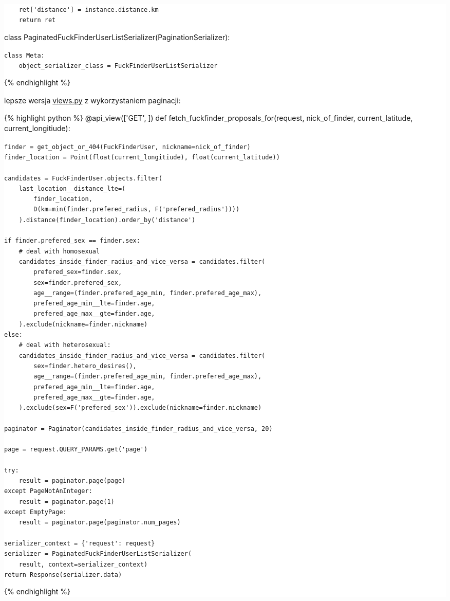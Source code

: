         ret['distance'] = instance.distance.km
        return ret


class PaginatedFuckFinderUserListSerializer(PaginationSerializer):

    class Meta:
        object_serializer_class = FuckFinderUserListSerializer

{% endhighlight %}

lepsze wersja [views.py](https://github.com/andilabs/fuckfinder/blob/master/api/views.py) z wykorzystaniem paginacji:

{% highlight python %}
@api_view(['GET', ])
def fetch_fuckfinder_proposals_for(request, nick_of_finder, current_latitude, current_longitiude):

    finder = get_object_or_404(FuckFinderUser, nickname=nick_of_finder)
    finder_location = Point(float(current_longitiude), float(current_latitude))

    candidates = FuckFinderUser.objects.filter(
        last_location__distance_lte=(
            finder_location,
            D(km=min(finder.prefered_radius, F('prefered_radius'))))
        ).distance(finder_location).order_by('distance')

    if finder.prefered_sex == finder.sex:
        # deal with homosexual
        candidates_inside_finder_radius_and_vice_versa = candidates.filter(
            prefered_sex=finder.sex,
            sex=finder.prefered_sex,
            age__range=(finder.prefered_age_min, finder.prefered_age_max),
            prefered_age_min__lte=finder.age,
            prefered_age_max__gte=finder.age,
        ).exclude(nickname=finder.nickname)
    else:
        # deal with heterosexual:
        candidates_inside_finder_radius_and_vice_versa = candidates.filter(
            sex=finder.hetero_desires(),
            age__range=(finder.prefered_age_min, finder.prefered_age_max),
            prefered_age_min__lte=finder.age,
            prefered_age_max__gte=finder.age,
        ).exclude(sex=F('prefered_sex')).exclude(nickname=finder.nickname)

    paginator = Paginator(candidates_inside_finder_radius_and_vice_versa, 20)

    page = request.QUERY_PARAMS.get('page')

    try:
        result = paginator.page(page)
    except PageNotAnInteger:
        result = paginator.page(1)
    except EmptyPage:
        result = paginator.page(paginator.num_pages)

    serializer_context = {'request': request}
    serializer = PaginatedFuckFinderUserListSerializer(
        result, context=serializer_context)
    return Response(serializer.data)
{% endhighlight %}
